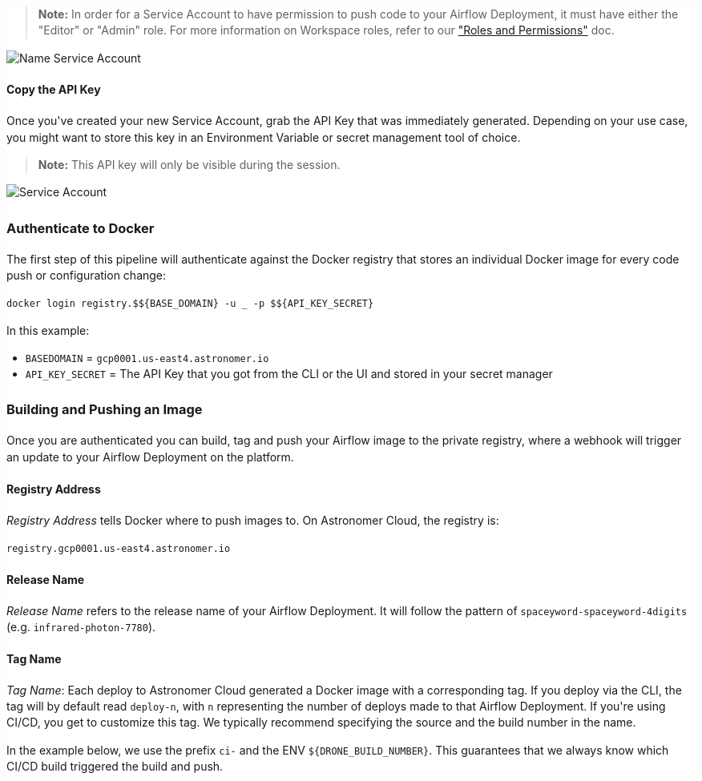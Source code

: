 > **Note:** In order for a Service Account to have permission to push code to your Airflow Deployment, it must have either the "Editor" or "Admin" role. For more information on Workspace roles, refer to our ["Roles and Permissions"](https://www.astronomer.io/docs/rbac/) doc.

![Name Service Account](https://assets2.astronomer.io/main/docs/ci-cd/ci-cd-name-service-account.png)

#### Copy the API Key

Once you've created your new Service Account, grab the API Key that was immediately generated. Depending on your use case, you might want to store this key in an Environment Variable or secret management tool of choice.

> **Note:** This API key will only be visible during the session.

![Service Account](https://assets2.astronomer.io/main/docs/ci-cd/ci-cd-api-key.png)

### Authenticate to Docker

The first step of this pipeline will authenticate against the Docker registry that stores an individual Docker image for every code push or configuration change:

```
docker login registry.$${BASE_DOMAIN} -u _ -p $${API_KEY_SECRET}
```

In this example:

- `BASEDOMAIN` = `gcp0001.us-east4.astronomer.io`
- `API_KEY_SECRET` = The API Key that you got from the CLI or the UI and stored in your secret manager

### Building and Pushing an Image

Once you are authenticated you can build, tag and push your Airflow image to the private registry, where a webhook will trigger an update to your Airflow Deployment on the platform.

#### Registry Address

*Registry Address* tells Docker where to push images to. On Astronomer Cloud, the registry is:

```
registry.gcp0001.us-east4.astronomer.io
```

#### Release Name

*Release Name* refers to the release name of your Airflow Deployment. It will follow the pattern of `spaceyword-spaceyword-4digits` (e.g. `infrared-photon-7780`).

#### Tag Name

*Tag Name*: Each deploy to Astronomer Cloud generated a Docker image with a corresponding tag. If you deploy via the CLI, the tag will by default read `deploy-n`, with `n` representing the number of deploys made to that Airflow Deployment. If you're using CI/CD, you get to customize this tag. We typically recommend specifying the source and the build number in the name.

In the example below, we use the prefix `ci-` and the ENV `${DRONE_BUILD_NUMBER}`. This guarantees that we always know which CI/CD build triggered the build and push.
